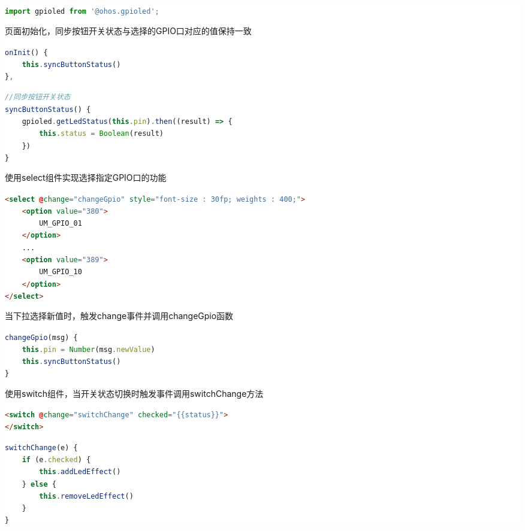 ```js
import gpioled from '@ohos.gpioled';
```

页面初始化，同步按钮开关状态与选择的GPIO口对应的值保持一致

```js
onInit() {
    this.syncButtonStatus()
},
```

```js
//同步按钮开关状态
syncButtonStatus() {
    gpioled.getLedStatus(this.pin).then((result) => {
        this.status = Boolean(result)
    })
}
```

使用select组件实现选择指定GPIO口的功能

```html
<select @change="changeGpio" style="font-size : 30fp; weights : 400;">
    <option value="380">
        UM_GPIO_01
    </option>
    ...
    <option value="389">
        UM_GPIO_10
    </option>
</select>
```

当下拉选择新值时，触发change事件并调用changeGpio函数

```js
changeGpio(msg) {
    this.pin = Number(msg.newValue)
    this.syncButtonStatus()
}
```

使用switch组件，当开关状态切换时触发事件调用switchChange方法

```html
<switch @change="switchChange" checked="{{status}}">
</switch>
```

```js
switchChange(e) {
    if (e.checked) {
        this.addLedEffect()
    } else {
        this.removeLedEffect()
    }
}
```
